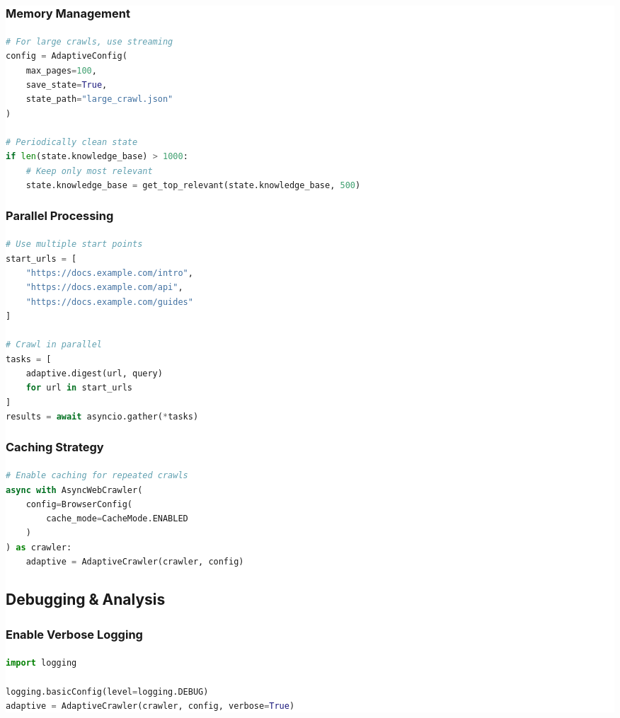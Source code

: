 ### Memory Management

```python
# For large crawls, use streaming
config = AdaptiveConfig(
    max_pages=100,
    save_state=True,
    state_path="large_crawl.json"
)

# Periodically clean state
if len(state.knowledge_base) > 1000:
    # Keep only most relevant
    state.knowledge_base = get_top_relevant(state.knowledge_base, 500)
```

### Parallel Processing

```python
# Use multiple start points
start_urls = [
    "https://docs.example.com/intro",
    "https://docs.example.com/api",
    "https://docs.example.com/guides"
]

# Crawl in parallel
tasks = [
    adaptive.digest(url, query)
    for url in start_urls
]
results = await asyncio.gather(*tasks)
```

### Caching Strategy

```python
# Enable caching for repeated crawls
async with AsyncWebCrawler(
    config=BrowserConfig(
        cache_mode=CacheMode.ENABLED
    )
) as crawler:
    adaptive = AdaptiveCrawler(crawler, config)
```

## Debugging & Analysis

### Enable Verbose Logging

```python
import logging

logging.basicConfig(level=logging.DEBUG)
adaptive = AdaptiveCrawler(crawler, config, verbose=True)
```
